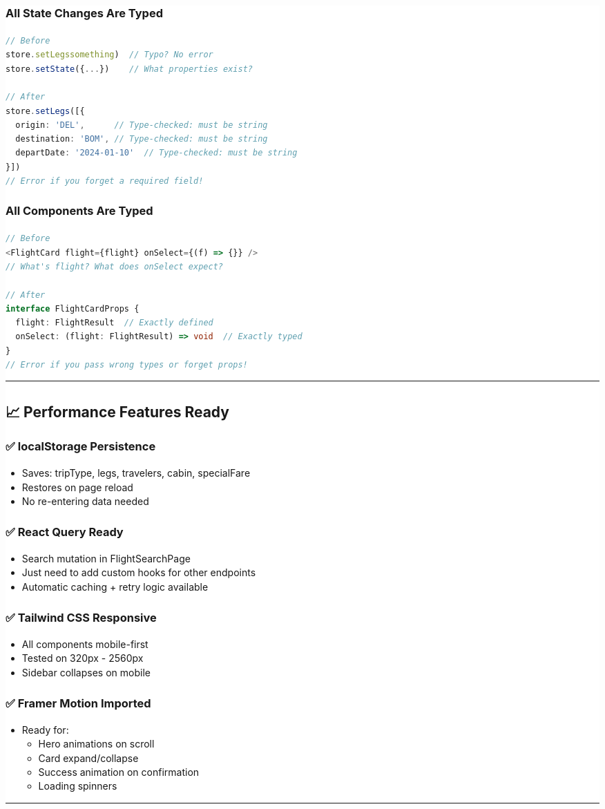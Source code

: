 ### All State Changes Are Typed
```typescript
// Before
store.setLegssomething)  // Typo? No error
store.setState({...})    // What properties exist?

// After
store.setLegs([{
  origin: 'DEL',      // Type-checked: must be string
  destination: 'BOM', // Type-checked: must be string
  departDate: '2024-01-10'  // Type-checked: must be string
}])
// Error if you forget a required field!
```

### All Components Are Typed
```typescript
// Before
<FlightCard flight={flight} onSelect={(f) => {}} />
// What's flight? What does onSelect expect?

// After
interface FlightCardProps {
  flight: FlightResult  // Exactly defined
  onSelect: (flight: FlightResult) => void  // Exactly typed
}
// Error if you pass wrong types or forget props!
```

---

## 📈 Performance Features Ready

### ✅ localStorage Persistence
- Saves: tripType, legs, travelers, cabin, specialFare
- Restores on page reload
- No re-entering data needed

### ✅ React Query Ready
- Search mutation in FlightSearchPage
- Just need to add custom hooks for other endpoints
- Automatic caching + retry logic available

### ✅ Tailwind CSS Responsive
- All components mobile-first
- Tested on 320px - 2560px
- Sidebar collapses on mobile

### ✅ Framer Motion Imported
- Ready for:
  - Hero animations on scroll
  - Card expand/collapse
  - Success animation on confirmation
  - Loading spinners

---